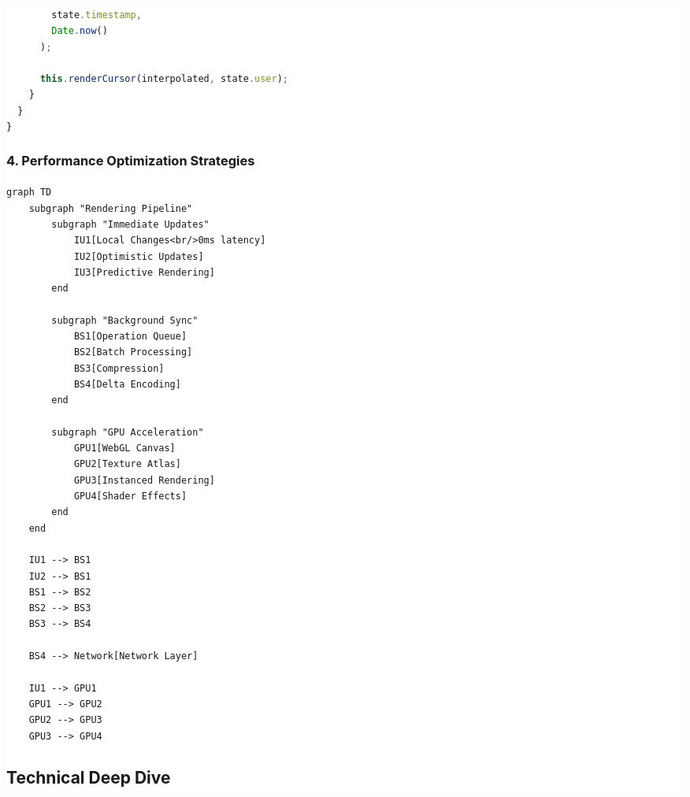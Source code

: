 ```typescript
        state.timestamp,
        Date.now()
      );
      
      this.renderCursor(interpolated, state.user);
    }
  }
}
```

### 4. Performance Optimization Strategies

```mermaid
graph TD
    subgraph "Rendering Pipeline"
        subgraph "Immediate Updates"
            IU1[Local Changes<br/>0ms latency]
            IU2[Optimistic Updates]
            IU3[Predictive Rendering]
        end
        
        subgraph "Background Sync"
            BS1[Operation Queue]
            BS2[Batch Processing]
            BS3[Compression]
            BS4[Delta Encoding]
        end
        
        subgraph "GPU Acceleration"
            GPU1[WebGL Canvas]
            GPU2[Texture Atlas]
            GPU3[Instanced Rendering]
            GPU4[Shader Effects]
        end
    end
    
    IU1 --> BS1
    IU2 --> BS1
    BS1 --> BS2
    BS2 --> BS3
    BS3 --> BS4
    
    BS4 --> Network[Network Layer]
    
    IU1 --> GPU1
    GPU1 --> GPU2
    GPU2 --> GPU3
    GPU3 --> GPU4
```

## Technical Deep Dive
